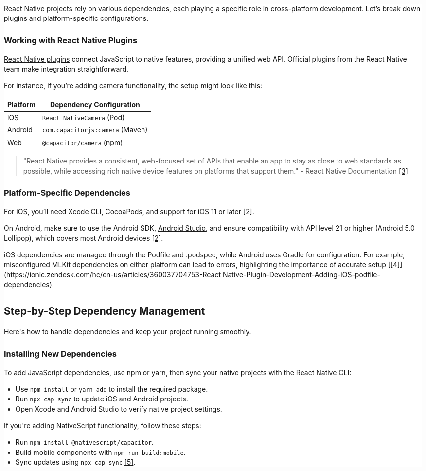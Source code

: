 React Native projects rely on various dependencies, each playing a specific role in cross-platform development. Let’s break down plugins and platform-specific configurations.

### Working with React Native Plugins

[React Native plugins](https://capgo.app/plugins/) connect JavaScript to native features, providing a unified web API. Official plugins from the React Native team make integration straightforward.

For instance, if you’re adding camera functionality, the setup might look like this:

| Platform | Dependency Configuration |
| --- | --- |
| iOS | `React NativeCamera` (Pod) |
| Android | `com.capacitorjs:camera` (Maven) |
| Web | `@capacitor/camera` (npm) |

> "React Native provides a consistent, web-focused set of APIs that enable an app to stay as close to web standards as possible, while accessing rich native device features on platforms that support them." - React Native Documentation [\[3\]](https://capacitorjs.com/docs)

### Platform-Specific Dependencies

For iOS, you’ll need [Xcode](https://developer.apple.com/xcode/) CLI, CocoaPods, and support for iOS 11 or later [\[2\]](https://capacitorjs.com/docs/v2/getting-started/dependencies).

On Android, make sure to use the Android SDK, [Android Studio](https://developer.android.com/studio/intro), and ensure compatibility with API level 21 or higher (Android 5.0 Lollipop), which covers most Android devices [\[2\]](https://capacitorjs.com/docs/v2/getting-started/dependencies).

iOS dependencies are managed through the Podfile and .podspec, while Android uses Gradle for configuration. For example, misconfigured MLKit dependencies on either platform can lead to errors, highlighting the importance of accurate setup [\[4\]](https://ionic.zendesk.com/hc/en-us/articles/360037704753-React Native-Plugin-Development-Adding-iOS-podfile-dependencies).

## Step-by-Step Dependency Management

Here's how to handle dependencies and keep your project running smoothly.

### Installing New Dependencies

To add JavaScript dependencies, use npm or yarn, then sync your native projects with the React Native CLI:

-   Use `npm install` or `yarn add` to install the required package.
-   Run `npx cap sync` to update iOS and Android projects.
-   Open Xcode and Android Studio to verify native project settings.

If you're adding [NativeScript](https://nativescript.org/) functionality, follow these steps:

-   Run `npm install @nativescript/capacitor`.
-   Build mobile components with `npm run build:mobile`.
-   Sync updates using `npx cap sync` [\[5\]](https://capacitor.nativescript.org/installation.html).
